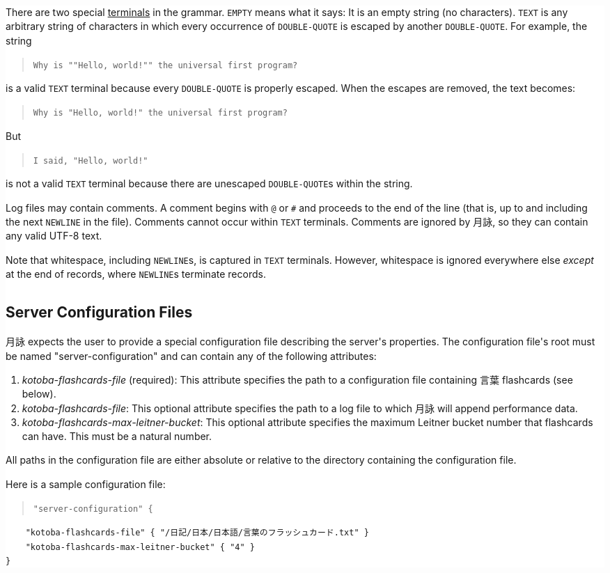 There are two special
[terminals](http://en.wikipedia.org/wiki/Context-free_grammar#Formal_definitions)
in the grammar.  `EMPTY` means what it
says: It is an empty string (no characters).  `TEXT` is any arbitrary
string of characters in which every occurrence of `DOUBLE-QUOTE` is escaped
by another `DOUBLE-QUOTE`.  For example, the string

>     Why is ""Hello, world!"" the universal first program?

is a valid `TEXT` terminal because every `DOUBLE-QUOTE` is properly
escaped.  When the escapes are removed, the text becomes:

>     Why is "Hello, world!" the universal first program?

But

>     I said, "Hello, world!"

is not a valid `TEXT` terminal because there are unescaped
`DOUBLE-QUOTE`s within the string.

Log files may contain comments.  A comment begins with
`@` or `#` and proceeds to the end of the line (that is, up to and
including the next `NEWLINE` in the file).  Comments cannot occur
within `TEXT` terminals.  Comments are ignored by 月詠, so they can
contain any valid UTF-8 text.

Note that whitespace, including `NEWLINE`s, is captured in `TEXT`
terminals.  However, whitespace is ignored everywhere else _except_
at the end of records, where `NEWLINE`s terminate records.



Server Configuration Files
--------------------------

月詠 expects the user to provide a special configuration file
describing the server's properties.  The configuration file's root
must be named "server-configuration" and can contain any of the following
attributes:

1. _kotoba-flashcards-file_ (required): This attribute specifies the
   path to a configuration file containing 言葉 flashcards (see below).
2. _kotoba-flashcards-file_: This optional attribute specifies the
   path to a log file to which 月詠 will append performance data.
3. _kotoba-flashcards-max-leitner-bucket_: This optional attribute
   specifies the maximum Leitner bucket number that flashcards can
   have.  This must be a natural number.

All paths in the configuration file are either absolute or relative to
the directory containing the configuration file.

Here is a sample configuration file:

>     "server-configuration" {
        "kotoba-flashcards-file" { "/日記/日本/日本語/言葉のフラッシュカード.txt" }
        "kotoba-flashcards-max-leitner-bucket" { "4" }
    }
